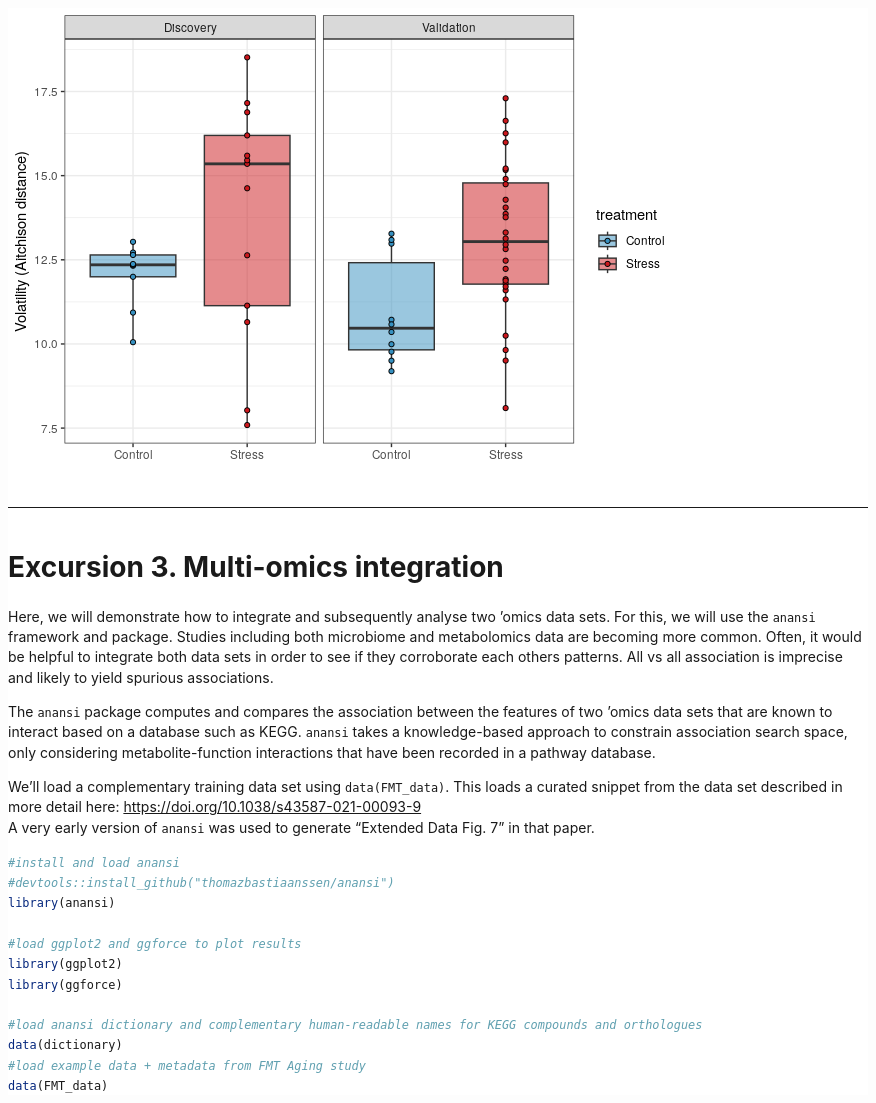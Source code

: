![](README_files/figure-gfm/plot_volatility-1.png)

------------------------------------------------------------------------

# Excursion 3. Multi-omics integration

Here, we will demonstrate how to integrate and subsequently analyse two
’omics data sets. For this, we will use the `anansi` framework and
package. Studies including both microbiome and metabolomics data are
becoming more common. Often, it would be helpful to integrate both data
sets in order to see if they corroborate each others patterns. All vs
all association is imprecise and likely to yield spurious associations.

The `anansi` package computes and compares the association between the
features of two ’omics data sets that are known to interact based on a
database such as KEGG. `anansi` takes a knowledge-based approach to
constrain association search space, only considering metabolite-function
interactions that have been recorded in a pathway database.

We’ll load a complementary training data set using `data(FMT_data)`.
This loads a curated snippet from the data set described in more detail
here: <https://doi.org/10.1038/s43587-021-00093-9>  
A very early version of `anansi` was used to generate “Extended Data
Fig. 7” in that paper.

``` r
#install and load anansi
#devtools::install_github("thomazbastiaanssen/anansi")
library(anansi)

#load ggplot2 and ggforce to plot results
library(ggplot2)
library(ggforce)

#load anansi dictionary and complementary human-readable names for KEGG compounds and orthologues
data(dictionary)
#load example data + metadata from FMT Aging study
data(FMT_data)
```
